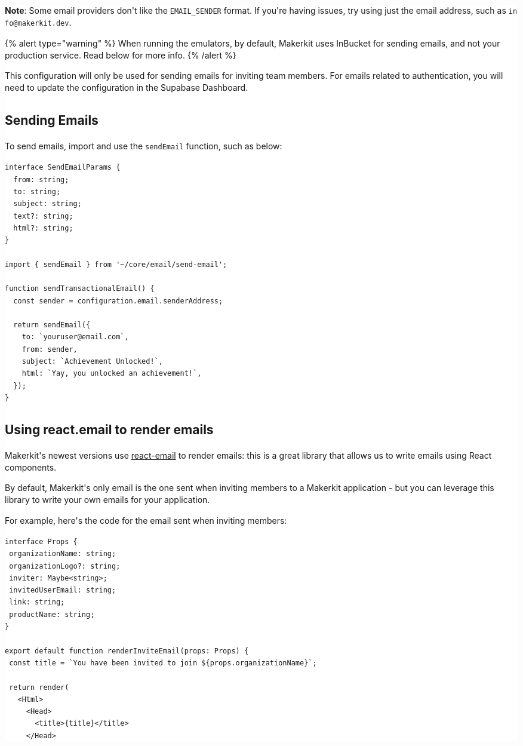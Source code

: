 **Note**: Some email providers don't like the `EMAIL_SENDER` format. If you're having issues, try using just the email address, such as `info@makerkit.dev`.

{% alert type="warning" %}
When running the emulators, by default, Makerkit uses InBucket for sending
  emails, and not your production service. Read below for more info.
{% /alert %}

This configuration will only be used for sending emails for inviting team members. For emails related to authentication, you will need to update the configuration in the Supabase Dashboard.

## Sending Emails

To send emails, import and use the `sendEmail` function, such as below:

```tsx
interface SendEmailParams {
  from: string;
  to: string;
  subject: string;
  text?: string;
  html?: string;
}

import { sendEmail } from '~/core/email/send-email';

function sendTransactionalEmail() {
  const sender = configuration.email.senderAddress;

  return sendEmail({
    to: `youruser@email.com`,
    from: sender,
    subject: `Achievement Unlocked!`,
    html: `Yay, you unlocked an achievement!`,
  });
}
```

## Using react.email to render emails

Makerkit's newest versions use [react-email](https://react.email) to render emails: this is a great library that allows us to write emails using React components.

By default, Makerkit's only email is the one sent when inviting members to a Makerkit application - but you can leverage this library to write your own emails for your application.

For example, here's the code for the email sent when inviting members:

 ```tsx {% title="src/lib/emails/invite.ts" %}
interface Props {
  organizationName: string;
  organizationLogo?: string;
  inviter: Maybe<string>;
  invitedUserEmail: string;
  link: string;
  productName: string;
}

export default function renderInviteEmail(props: Props) {
  const title = `You have been invited to join ${props.organizationName}`;

  return render(
    <Html>
      <Head>
        <title>{title}</title>
      </Head>
 ```